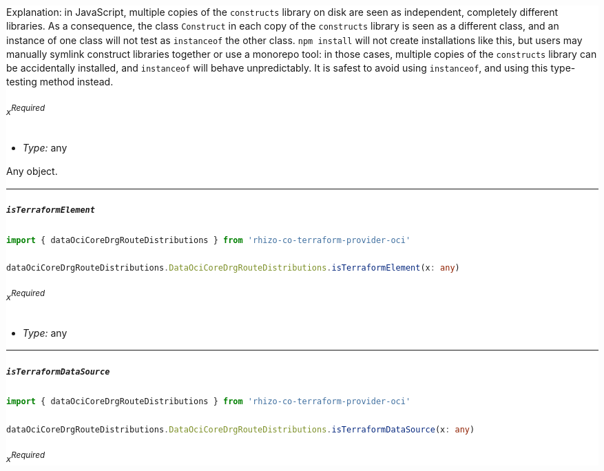 Explanation: in JavaScript, multiple copies of the `constructs` library on
disk are seen as independent, completely different libraries. As a
consequence, the class `Construct` in each copy of the `constructs` library
is seen as a different class, and an instance of one class will not test as
`instanceof` the other class. `npm install` will not create installations
like this, but users may manually symlink construct libraries together or
use a monorepo tool: in those cases, multiple copies of the `constructs`
library can be accidentally installed, and `instanceof` will behave
unpredictably. It is safest to avoid using `instanceof`, and using
this type-testing method instead.

###### `x`<sup>Required</sup> <a name="x" id="rhizo-co-terraform-provider-oci.dataOciCoreDrgRouteDistributions.DataOciCoreDrgRouteDistributions.isConstruct.parameter.x"></a>

- *Type:* any

Any object.

---

##### `isTerraformElement` <a name="isTerraformElement" id="rhizo-co-terraform-provider-oci.dataOciCoreDrgRouteDistributions.DataOciCoreDrgRouteDistributions.isTerraformElement"></a>

```typescript
import { dataOciCoreDrgRouteDistributions } from 'rhizo-co-terraform-provider-oci'

dataOciCoreDrgRouteDistributions.DataOciCoreDrgRouteDistributions.isTerraformElement(x: any)
```

###### `x`<sup>Required</sup> <a name="x" id="rhizo-co-terraform-provider-oci.dataOciCoreDrgRouteDistributions.DataOciCoreDrgRouteDistributions.isTerraformElement.parameter.x"></a>

- *Type:* any

---

##### `isTerraformDataSource` <a name="isTerraformDataSource" id="rhizo-co-terraform-provider-oci.dataOciCoreDrgRouteDistributions.DataOciCoreDrgRouteDistributions.isTerraformDataSource"></a>

```typescript
import { dataOciCoreDrgRouteDistributions } from 'rhizo-co-terraform-provider-oci'

dataOciCoreDrgRouteDistributions.DataOciCoreDrgRouteDistributions.isTerraformDataSource(x: any)
```

###### `x`<sup>Required</sup> <a name="x" id="rhizo-co-terraform-provider-oci.dataOciCoreDrgRouteDistributions.DataOciCoreDrgRouteDistributions.isTerraformDataSource.parameter.x"></a>
